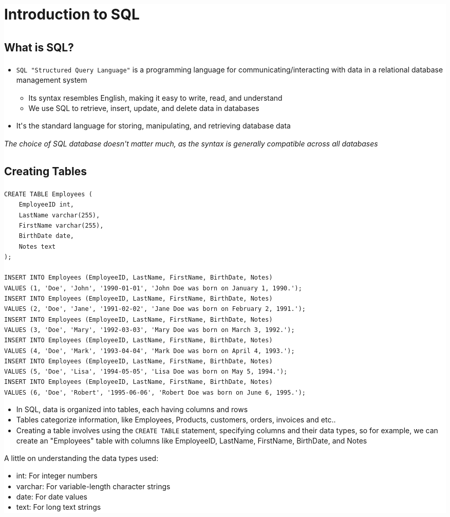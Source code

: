 # Introduction to SQL

## What is SQL?

- `SQL "Structured Query Language"` is a programming language for communicating/interacting with data in a relational database management system
  - Its syntax resembles English, making it easy to write, read, and understand
  - We use SQL to retrieve, insert, update, and delete data in databases

- It's the standard language for storing, manipulating, and retrieving database data

*The choice of SQL database doesn't matter much, as the syntax is generally compatible across all databases*

## Creating Tables

```
CREATE TABLE Employees (
    EmployeeID int,
    LastName varchar(255),
    FirstName varchar(255),
    BirthDate date,
    Notes text
);

INSERT INTO Employees (EmployeeID, LastName, FirstName, BirthDate, Notes)
VALUES (1, 'Doe', 'John', '1990-01-01', 'John Doe was born on January 1, 1990.');
INSERT INTO Employees (EmployeeID, LastName, FirstName, BirthDate, Notes)
VALUES (2, 'Doe', 'Jane', '1991-02-02', 'Jane Doe was born on February 2, 1991.');
INSERT INTO Employees (EmployeeID, LastName, FirstName, BirthDate, Notes)
VALUES (3, 'Doe', 'Mary', '1992-03-03', 'Mary Doe was born on March 3, 1992.');
INSERT INTO Employees (EmployeeID, LastName, FirstName, BirthDate, Notes)
VALUES (4, 'Doe', 'Mark', '1993-04-04', 'Mark Doe was born on April 4, 1993.');
INSERT INTO Employees (EmployeeID, LastName, FirstName, BirthDate, Notes)
VALUES (5, 'Doe', 'Lisa', '1994-05-05', 'Lisa Doe was born on May 5, 1994.');
INSERT INTO Employees (EmployeeID, LastName, FirstName, BirthDate, Notes)
VALUES (6, 'Doe', 'Robert', '1995-06-06', 'Robert Doe was born on June 6, 1995.');

```
- In SQL, data is organized into tables, each having columns and rows 
- Tables categorize information, like Employees, Products, customers, orders, invoices and etc.. 
- Creating a table involves using the `CREATE TABLE` statement, specifying columns and their data types, so for example, we can create an "Employees" table with columns like EmployeeID, LastName, FirstName, BirthDate, and Notes

A little on understanding the data types used:

- int: For integer numbers
- varchar: For variable-length character strings
- date: For date values
- text: For long text strings
